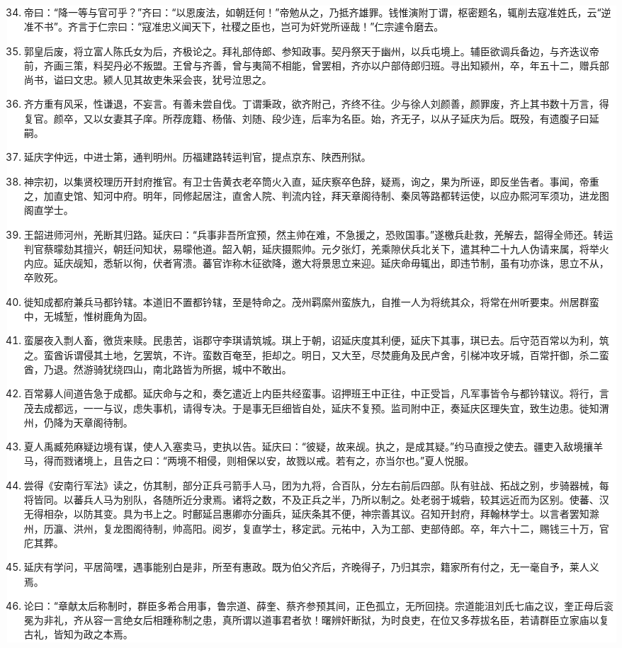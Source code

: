 34. <span id="列传第四十五-鲁宗道_薛奎_王曙_子益柔_蔡齐_从子延庆鲁宗道，字贯之，亳州谯人。少孤，鞠于外家。诸舅皆武人，颇易宗道，宗道益自奋厉读书。袖所著文谒戚纶，纶器重之。举进士，为濠州定远尉，再调海盐令。-34"></span>
帝曰：“降一等与官可乎？”齐曰：“以恩废法，如朝廷何！”帝勉从之，乃抵齐雄罪。钱惟演附丁谓，枢密题名，辄削去寇准姓氏，云“逆准不书”。齐言于仁宗曰：“寇准忠义闻天下，社稷之臣也，岂可为奸党所诬哉！”仁宗遽令磨去。

35. <span id="列传第四十五-鲁宗道_薛奎_王曙_子益柔_蔡齐_从子延庆鲁宗道，字贯之，亳州谯人。少孤，鞠于外家。诸舅皆武人，颇易宗道，宗道益自奋厉读书。袖所著文谒戚纶，纶器重之。举进士，为濠州定远尉，再调海盐令。-35"></span>
郭皇后废，将立富人陈氏女为后，齐极论之。拜礼部侍郎、参知政事。契丹祭天于幽州，以兵屯境上。辅臣欲调兵备边，与齐迭议帝前，齐画三策，料契丹必不叛盟。王曾与齐善，曾与夷简不相能，曾罢相，齐亦以户部侍郎归班。寻出知颍州，卒，年五十二，赠兵部尚书，谥曰文忠。颍人见其故吏朱采会丧，犹号泣思之。

36. <span id="列传第四十五-鲁宗道_薛奎_王曙_子益柔_蔡齐_从子延庆鲁宗道，字贯之，亳州谯人。少孤，鞠于外家。诸舅皆武人，颇易宗道，宗道益自奋厉读书。袖所著文谒戚纶，纶器重之。举进士，为濠州定远尉，再调海盐令。-36"></span>
齐方重有风采，性谦退，不妄言。有善未尝自伐。丁谓秉政，欲齐附己，齐终不往。少与徐人刘颜善，颜罪废，齐上其书数十万言，得复官。颜卒，又以女妻其子庠。所荐庞籍、杨偕、刘随、段少连，后率为名臣。始，齐无子，以从子延庆为后。既殁，有遗腹子曰延嗣。

37. <span id="列传第四十五-鲁宗道_薛奎_王曙_子益柔_蔡齐_从子延庆鲁宗道，字贯之，亳州谯人。少孤，鞠于外家。诸舅皆武人，颇易宗道，宗道益自奋厉读书。袖所著文谒戚纶，纶器重之。举进士，为濠州定远尉，再调海盐令。-37"></span>
延庆字仲远，中进士第，通判明州。历福建路转运判官，提点京东、陕西刑狱。

38. <span id="列传第四十五-鲁宗道_薛奎_王曙_子益柔_蔡齐_从子延庆鲁宗道，字贯之，亳州谯人。少孤，鞠于外家。诸舅皆武人，颇易宗道，宗道益自奋厉读书。袖所著文谒戚纶，纶器重之。举进士，为濠州定远尉，再调海盐令。-38"></span>
神宗初，以集贤校理历开封府推官。有卫士告黄衣老卒筒火入直，延庆察卒色辞，疑焉，询之，果为所诬，即反坐告者。事闻，帝重之，加直史馆、知河中府。明年，同修起居注，直舍人院、判流内铨，拜天章阁待制、秦凤等路都转运使，以应办熙河军须功，进龙图阁直学士。

39. <span id="列传第四十五-鲁宗道_薛奎_王曙_子益柔_蔡齐_从子延庆鲁宗道，字贯之，亳州谯人。少孤，鞠于外家。诸舅皆武人，颇易宗道，宗道益自奋厉读书。袖所著文谒戚纶，纶器重之。举进士，为濠州定远尉，再调海盐令。-39"></span>
王韶进师河州，羌断其归路。延庆曰：“兵事非吾所宜预，然主帅在难，不急援之，恐败国事。”遂檄兵赴救，羌解去，韶得全师还。转运判官蔡曚劾其擅兴，朝廷问知状，易曚他道。韶入朝，延庆摄熙帅。元夕张灯，羌乘隙伏兵北关下，遣其种二十九人伪请来属，将举火内应。延庆觇知，悉斩以徇，伏者宵溃。蕃官诈称木征欲降，邀大将景思立来迎。延庆命毋辄出，即违节制，虽有功亦诛，思立不从，卒败死。

40. <span id="列传第四十五-鲁宗道_薛奎_王曙_子益柔_蔡齐_从子延庆鲁宗道，字贯之，亳州谯人。少孤，鞠于外家。诸舅皆武人，颇易宗道，宗道益自奋厉读书。袖所著文谒戚纶，纶器重之。举进士，为濠州定远尉，再调海盐令。-40"></span>
徙知成都府兼兵马都钤辖。本道旧不置都钤辖，至是特命之。茂州羁縻州蛮族九，自推一人为将统其众，将常在州听要束。州居群蛮中，无城堑，惟树鹿角为固。

41. <span id="列传第四十五-鲁宗道_薛奎_王曙_子益柔_蔡齐_从子延庆鲁宗道，字贯之，亳州谯人。少孤，鞠于外家。诸舅皆武人，颇易宗道，宗道益自奋厉读书。袖所著文谒戚纶，纶器重之。举进士，为濠州定远尉，再调海盐令。-41"></span>
蛮屡夜入剽人畜，徼货来赎。民患苦，诣郡守李琪请筑城。琪上于朝，诏延庆度其利便，延庆下其事，琪已去。后守范百常以为利，筑之。蛮酋诉谓侵其土地，乞罢筑，不许。蛮数百奄至，拒却之。明日，又大至，尽焚鹿角及民卢舍，引梯冲攻牙城，百常扞御，杀二蛮酋，乃退。然游骑犹绕四山，南北路皆为所据，城中不敢出。

42. <span id="列传第四十五-鲁宗道_薛奎_王曙_子益柔_蔡齐_从子延庆鲁宗道，字贯之，亳州谯人。少孤，鞠于外家。诸舅皆武人，颇易宗道，宗道益自奋厉读书。袖所著文谒戚纶，纶器重之。举进士，为濠州定远尉，再调海盐令。-42"></span>
百常募人间道告急于成都。延庆命与之和，奏乞遣近上内臣共经蛮事。诏押班王中正往，中正受旨，凡军事皆令与都钤辖议。将行，言茂去成都远，一一与议，虑失事机，请得专决。于是事无巨细皆自处，延庆不复预。监司附中正，奏延庆区理失宜，致生边患。徙知渭州，仍降为天章阁待制。

43. <span id="列传第四十五-鲁宗道_薛奎_王曙_子益柔_蔡齐_从子延庆鲁宗道，字贯之，亳州谯人。少孤，鞠于外家。诸舅皆武人，颇易宗道，宗道益自奋厉读书。袖所著文谒戚纶，纶器重之。举进士，为濠州定远尉，再调海盐令。-43"></span>
夏人禹臧苑麻疑边境有谋，使人入塞卖马，吏执以告。延庆曰：“彼疑，故来觇。执之，是成其疑。”约马直授之使去。疆吏入敌境攘羊马，得而戮诸境上，且告之曰：“两境不相侵，则相保以安，故戮以戒。若有之，亦当尔也。”夏人悦服。

44. <span id="列传第四十五-鲁宗道_薛奎_王曙_子益柔_蔡齐_从子延庆鲁宗道，字贯之，亳州谯人。少孤，鞠于外家。诸舅皆武人，颇易宗道，宗道益自奋厉读书。袖所著文谒戚纶，纶器重之。举进士，为濠州定远尉，再调海盐令。-44"></span>
尝得《安南行军法》读之，仿其制，部分正兵弓箭手人马，团为九将，合百队，分左右前后四部。队有驻战、拓战之别，步骑器械，每将皆同。以蕃兵人马为别队，各随所近分隶焉。诸将之数，不及正兵之半，乃所以制之。处老弱于城砦，较其远近而为区别。使蕃、汉无得相杂，以防其变。具为书上之。时鄜延吕惠卿亦分画兵，延庆条其不便，神宗善其议。召知开封府，拜翰林学士。以言者罢知滁州，历瀛、洪州，复龙图阁待制，帅高阳。阅岁，复直学士，移定武。元祐中，入为工部、吏部侍郎。卒，年六十二，赐钱三十万，官庀其葬。

45. <span id="列传第四十五-鲁宗道_薛奎_王曙_子益柔_蔡齐_从子延庆鲁宗道，字贯之，亳州谯人。少孤，鞠于外家。诸舅皆武人，颇易宗道，宗道益自奋厉读书。袖所著文谒戚纶，纶器重之。举进士，为濠州定远尉，再调海盐令。-45"></span>
延庆有学问，平居简嘿，遇事能别白是非，所至有惠政。既为伯父齐后，齐晚得子，乃归其宗，籍家所有付之，无一毫自予，莱人义焉。

46. <span id="列传第四十五-鲁宗道_薛奎_王曙_子益柔_蔡齐_从子延庆鲁宗道，字贯之，亳州谯人。少孤，鞠于外家。诸舅皆武人，颇易宗道，宗道益自奋厉读书。袖所著文谒戚纶，纶器重之。举进士，为濠州定远尉，再调海盐令。-46"></span>
论曰：“章献太后称制时，群臣多希合用事，鲁宗道、薛奎、蔡齐参预其间，正色孤立，无所回挠。宗道能沮刘氏七庙之议，奎正母后衮冕为非礼，齐从容一言绝女后相踵称制之患，真所谓以道事君者欤！曙辨奸断狱，为时良吏，在位又多荐拔名臣，若请群臣立家庙以复古礼，皆知为政之本焉。
